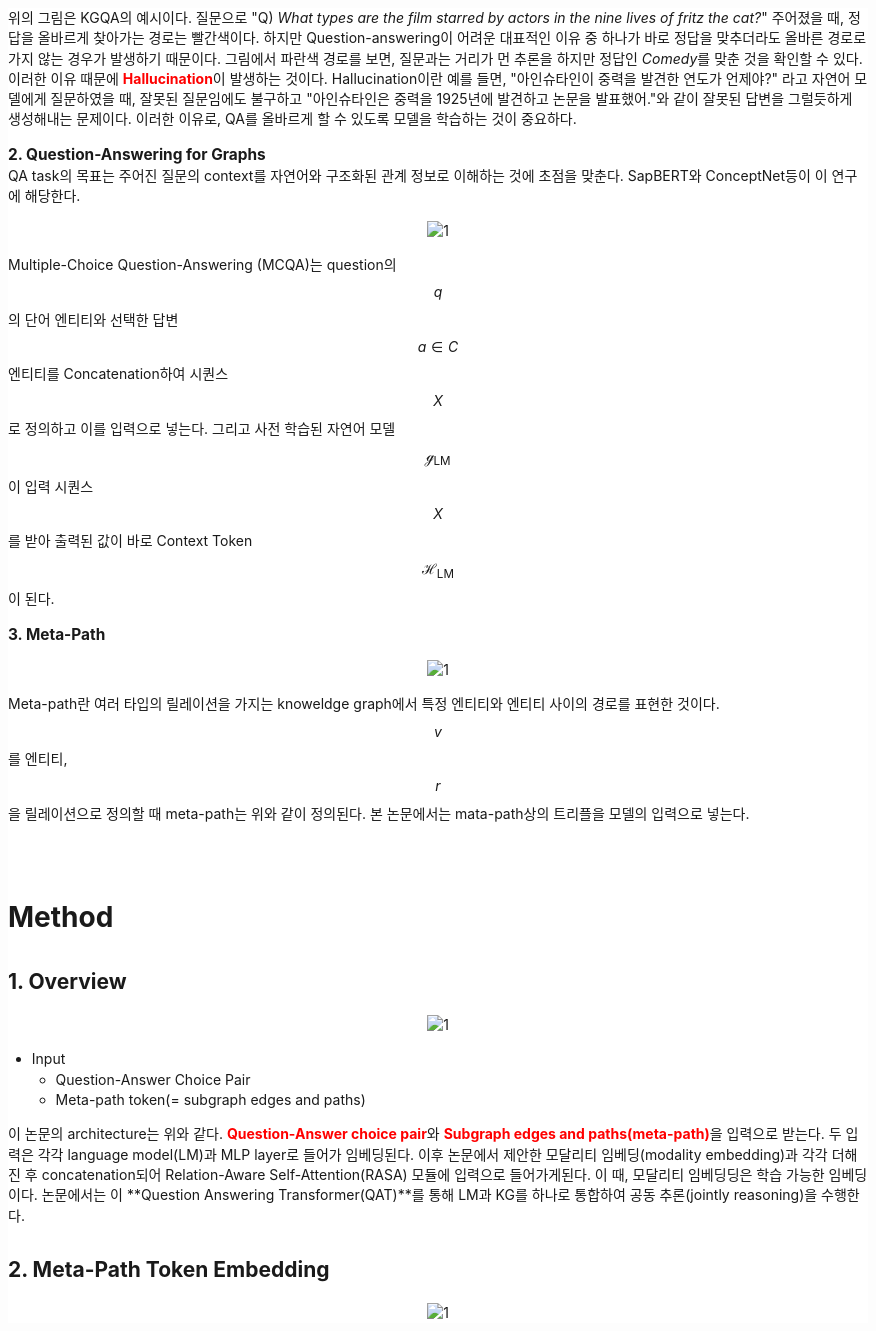위의 그림은 KGQA의 예시이다. 질문으로 "Q) *What types are the film starred by actors in the nine lives of fritz the cat?*" 주어졌을 때, 정답을 올바르게 찾아가는 경로는 빨간색이다. 하지만 Question-answering이 어려운 대표적인 이유 중 하나가 바로 정답을 맞추더라도 올바른 경로로 가지 않는 경우가 발생하기 때문이다. 그림에서 파란색 경로를 보면, 질문과는 거리가 먼 추론을 하지만 정답인 *Comedy*를 맞춘 것을 확인할 수 있다. 이러한 이유 때문에 <span style="color:red">**Hallucination**</span>이 발생하는 것이다. Hallucination이란 예를 들면, "아인슈타인이 중력을 발견한 연도가 언제야?" 라고 자연어 모델에게 질문하였을 때, 잘못된 질문임에도 불구하고 "아인슈타인은 중력을 1925년에 발견하고 논문을 발표했어."와 같이 잘못된 답변을 그럴듯하게 생성해내는 문제이다. 이러한 이유로, QA를 올바르게 할 수 있도록 모델을 학습하는 것이 중요하다.

<span style="font-size:110%"><b>2. Question-Answering for Graphs</b></span>    
QA task의 목표는 주어진 질문의 context를 자연어와 구조화된 관계 정보로 이해하는 것에 초점을 맞춘다. SapBERT와 ConceptNet등이 이 연구에 해당한다.

<p align="center">
<img width="500" alt="1" src="https://github.com/meaningful96/Deep_Learning/assets/111734605/ba5ceeb7-3c3a-439a-97f1-fc6425e3cd05">
</p>

Multiple-Choice Question-Answering (MCQA)는 question의 $$q$$의 단어 엔티티와 선택한 답변 $$a \in C$$ 엔티티를 Concatenation하여 시퀀스 $$X$$로 정의하고 이를 입력으로 넣는다. 그리고 사전 학습된 자연어 모델 $$\mathcal{g_{\text{LM}}}$$이 입력 시퀀스 $$X$$를 받아 출력된 값이 바로 Context Token $$\mathcal{H_{\text{LM}}}$$이 된다. 

<span style="font-size:110%"><b>3. Meta-Path</b></span>  

<p align="center">
<img width="400" alt="1" src="https://github.com/meaningful96/Deep_Learning/assets/111734605/1aab8b5e-7410-48b7-b89a-0b55b84204a0">
</p>

Meta-path란 여러 타입의 릴레이션을 가지는 knoweldge graph에서 특정 엔티티와 엔티티 사이의 경로를 표현한 것이다. $$v$$를 엔티티, $$r$$을 릴레이션으로 정의할 때 meta-path는 위와 같이 정의된다. 본 논문에서는 mata-path상의 트리플을 모델의 입력으로 넣는다.

<br/>

# Method

## 1. Overview

<p align="center">
<img width="1000" alt="1" src="https://github.com/meaningful96/Deep_Learning/assets/111734605/762058ef-a39d-4871-9c6b-280eb8c0d839">
</p>

- Input
  - Question-Answer Choice Pair
  - Meta-path token(= subgraph edges and paths)

이 논문의 architecture는 위와 같다. <span style = "color:red">**Question-Answer choice pair**</span>와 <span style="color:red">**Subgraph edges and paths(meta-path)**</span>을 입력으로 받는다. 두 입력은 각각 language model(LM)과 MLP layer로 들어가 임베딩된다. 이후 논문에서 제안한 모달리티 임베딩(modality embedding)과 각각 더해진 후 concatenation되어 Relation-Aware Self-Attention(RASA) 모듈에 입력으로 들어가게된다. 이 때, 모달리티 임베딩딩은 학습 가능한 임베딩이다. 논문에서는 이 **Question Answering Transformer(QAT)**를 통해 LM과 KG를 하나로 통합하여 공동 추론(jointly reasoning)을 수행한다.

## 2. Meta-Path Token Embedding

<p align="center">
<img width="1000" alt="1" src="https://github.com/meaningful96/Deep_Learning/assets/111734605/88722bcc-caa9-4815-9757-eabb915d1ccd">
</p>
